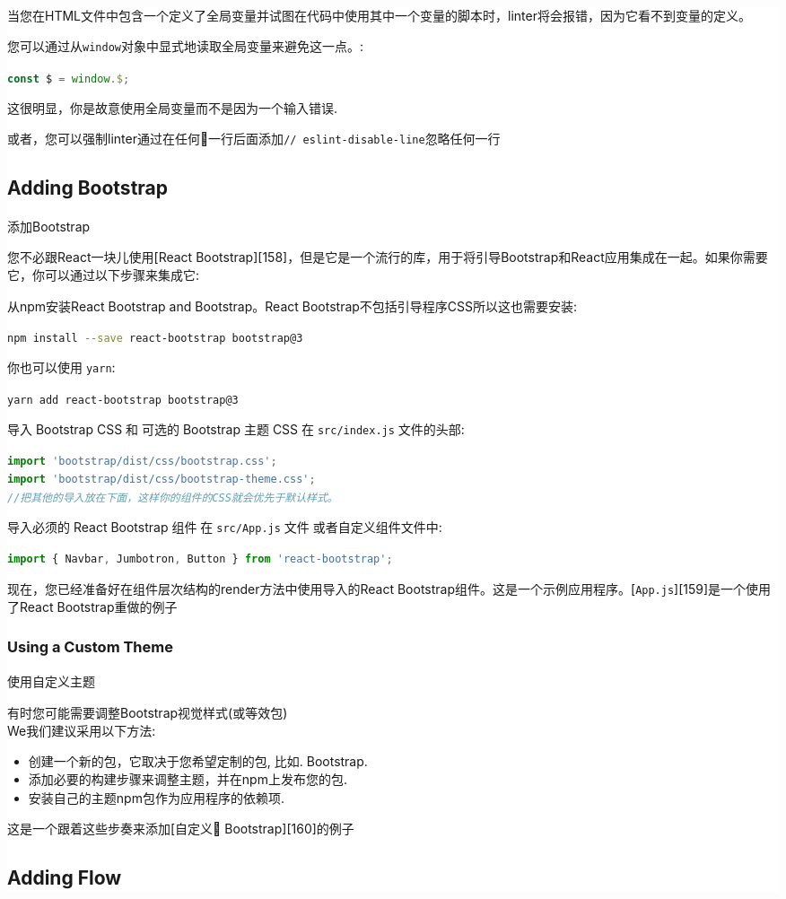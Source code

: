 当您在HTML文件中包含一个定义了全局变量并试图在代码中使用其中一个变量的脚本时，linter将会报错，因为它看不到变量的定义。

您可以通过从`window`对象中显式地读取全局变量来避免这一点。:

```js
const $ = window.$;
```

这很明显，你是故意使用全局变量而不是因为一个输入错误.

或者，您可以强制linter通过在任何一行后面添加`// eslint-disable-line`忽略任何一行

## Adding Bootstrap
添加Bootstrap

您不必跟React一块儿使用[React Bootstrap][158]，但是它是一个流行的库，用于将引导Bootstrap和React应用集成在一起。如果你需要它，你可以通过以下步骤来集成它:

从npm安装React Bootstrap and Bootstrap。React Bootstrap不包括引导程序CSS所以这也需要安装:

```sh
npm install --save react-bootstrap bootstrap@3
```

你也可以使用 `yarn`:

```sh
yarn add react-bootstrap bootstrap@3
```

导入 Bootstrap CSS 和 可选的 Bootstrap 主题 CSS 在 `src/index.js` 文件的头部:

```js
import 'bootstrap/dist/css/bootstrap.css';
import 'bootstrap/dist/css/bootstrap-theme.css';
//把其他的导入放在下面，这样你的组件的CSS就会优先于默认样式。
```

导入必须的 React Bootstrap 组件 在 `src/App.js` 文件 或者自定义组件文件中:

```js
import { Navbar, Jumbotron, Button } from 'react-bootstrap';
```

现在，您已经准备好在组件层次结构的render方法中使用导入的React Bootstrap组件。这是一个示例应用程序。[`App.js`][159]是一个使用了React Bootstrap重做的例子

### Using a Custom Theme

使用自定义主题

有时您可能需要调整Bootstrap视觉样式(或等效包)<br>
We我们建议采用以下方法: 

* 创建一个新的包，它取决于您希望定制的包, 比如. Bootstrap.
* 添加必要的构建步骤来调整主题，并在npm上发布您的包.
* 安装自己的主题npm包作为应用程序的依赖项.

这是一个跟着这些步奏来添加[自定义 Bootstrap][160]的例子

## Adding Flow
